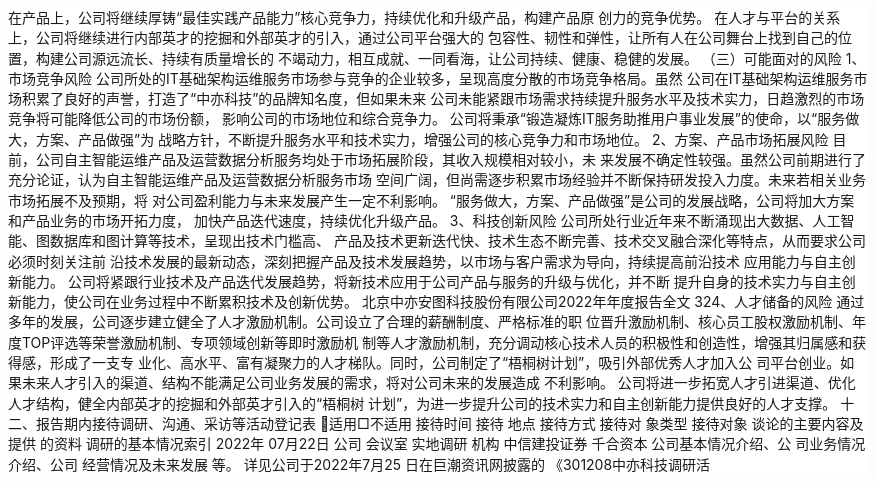 在产品上，公司将继续厚铸“最佳实践产品能力”核心竞争力，持续优化和升级产品，构建产品原
创力的竞争优势。
在人才与平台的关系上，公司将继续进行内部英才的挖掘和外部英才的引入，通过公司平台强大的
包容性、韧性和弹性，让所有人在公司舞台上找到自己的位置，构建公司源远流长、持续有质量增长的
不竭动力，相互成就、一同看海，让公司持续、健康、稳健的发展。
（三）可能面对的风险
1、市场竞争风险
公司所处的IT基础架构运维服务市场参与竞争的企业较多，呈现高度分散的市场竞争格局。虽然
公司在IT基础架构运维服务市场积累了良好的声誉，打造了“中亦科技”的品牌知名度，但如果未来
公司未能紧跟市场需求持续提升服务水平及技术实力，日趋激烈的市场竞争将可能降低公司的市场份额，
影响公司的市场地位和综合竞争力。
公司将秉承“锻造凝炼IT服务助推用户事业发展”的使命，以“服务做大，方案、产品做强”为
战略方针，不断提升服务水平和技术实力，增强公司的核心竞争力和市场地位。
2、方案、产品市场拓展风险
目前，公司自主智能运维产品及运营数据分析服务均处于市场拓展阶段，其收入规模相对较小，未
来发展不确定性较强。虽然公司前期进行了充分论证，认为自主智能运维产品及运营数据分析服务市场
空间广阔，但尚需逐步积累市场经验并不断保持研发投入力度。未来若相关业务市场拓展不及预期，将
对公司盈利能力与未来发展产生一定不利影响。
“服务做大，方案、产品做强”是公司的发展战略，公司将加大方案和产品业务的市场开拓力度，
加快产品迭代速度，持续优化升级产品。
3、科技创新风险
公司所处行业近年来不断涌现出大数据、人工智能、图数据库和图计算等技术，呈现出技术门槛高、
产品及技术更新迭代快、技术生态不断完善、技术交叉融合深化等特点，从而要求公司必须时刻关注前
沿技术发展的最新动态，深刻把握产品及技术发展趋势，以市场与客户需求为导向，持续提高前沿技术
应用能力与自主创新能力。
公司将紧跟行业技术及产品迭代发展趋势，将新技术应用于公司产品与服务的升级与优化，并不断
提升自身的技术实力与自主创新能力，使公司在业务过程中不断累积技术及创新优势。
北京中亦安图科技股份有限公司2022年年度报告全文
324、人才储备的风险
通过多年的发展，公司逐步建立健全了人才激励机制。公司设立了合理的薪酬制度、严格标准的职
位晋升激励机制、核心员工股权激励机制、年度TOP评选等荣誉激励机制、专项领域创新等即时激励机
制等人才激励机制，充分调动核心技术人员的积极性和创造性，增强其归属感和获得感，形成了一支专
业化、高水平、富有凝聚力的人才梯队。同时，公司制定了“梧桐树计划”，吸引外部优秀人才加入公
司平台创业。如果未来人才引入的渠道、结构不能满足公司业务发展的需求，将对公司未来的发展造成
不利影响。
公司将进一步拓宽人才引进渠道、优化人才结构，健全内部英才的挖掘和外部英才引入的“梧桐树
计划”，为进一步提升公司的技术实力和自主创新能力提供良好的人才支撑。
十二、报告期内接待调研、沟通、采访等活动登记表
适用□不适用
接待时间
接待
地点
接待方式
接待对
象类型
接待对象
谈论的主要内容及提供
的资料
调研的基本情况索引
2022年
07月22日
公司
会议室
实地调研
机构
中信建投证券
千合资本
公司基本情况介绍、公
司业务情况介绍、公司
经营情况及未来发展
等。
详见公司于2022年7月25
日在巨潮资讯网披露的
《301208中亦科技调研活